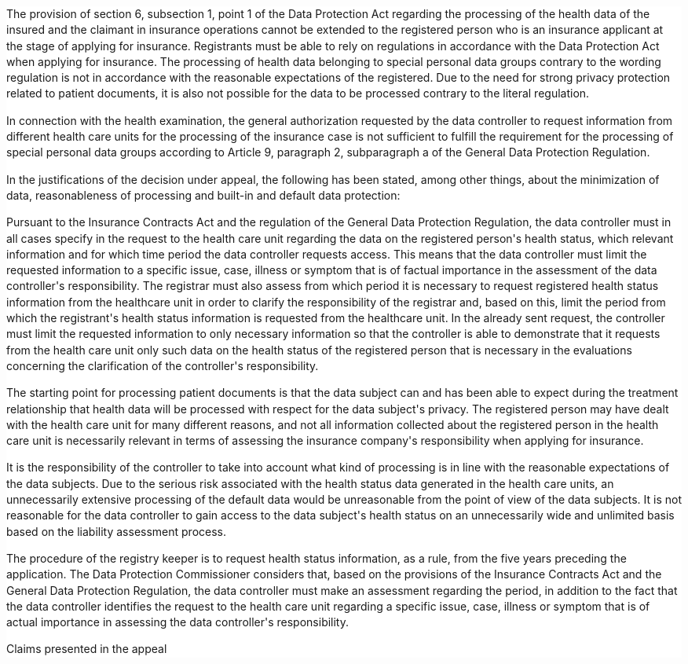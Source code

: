 The provision of section 6, subsection 1, point 1 of the Data Protection Act regarding the processing of the health data of the insured and the claimant in insurance operations cannot be extended to the registered person who is an insurance applicant at the stage of applying for insurance. Registrants must be able to rely on regulations in accordance with the Data Protection Act when applying for insurance. The processing of health data belonging to special personal data groups contrary to the wording regulation is not in accordance with the reasonable expectations of the registered. Due to the need for strong privacy protection related to patient documents, it is also not possible for the data to be processed contrary to the literal regulation.

In connection with the health examination, the general authorization requested by the data controller to request information from different health care units for the processing of the insurance case is not sufficient to fulfill the requirement for the processing of special personal data groups according to Article 9, paragraph 2, subparagraph a of the General Data Protection Regulation.

In the justifications of the decision under appeal, the following has been stated, among other things, about the minimization of data, reasonableness of processing and built-in and default data protection:

Pursuant to the Insurance Contracts Act and the regulation of the General Data Protection Regulation, the data controller must in all cases specify in the request to the health care unit regarding the data on the registered person's health status, which relevant information and for which time period the data controller requests access. This means that the data controller must limit the requested information to a specific issue, case, illness or symptom that is of factual importance in the assessment of the data controller's responsibility. The registrar must also assess from which period it is necessary to request registered health status information from the healthcare unit in order to clarify the responsibility of the registrar and, based on this, limit the period from which the registrant's health status information is requested from the healthcare unit. In the already sent request, the controller must limit the requested information to only necessary information so that the controller is able to demonstrate that it requests from the health care unit only such data on the health status of the registered person that is necessary in the evaluations concerning the clarification of the controller's responsibility.

The starting point for processing patient documents is that the data subject can and has been able to expect during the treatment relationship that health data will be processed with respect for the data subject's privacy. The registered person may have dealt with the health care unit for many different reasons, and not all information collected about the registered person in the health care unit is necessarily relevant in terms of assessing the insurance company's responsibility when applying for insurance.

It is the responsibility of the controller to take into account what kind of processing is in line with the reasonable expectations of the data subjects. Due to the serious risk associated with the health status data generated in the health care units, an unnecessarily extensive processing of the default data would be unreasonable from the point of view of the data subjects. It is not reasonable for the data controller to gain access to the data subject's health status on an unnecessarily wide and unlimited basis based on the liability assessment process.

The procedure of the registry keeper is to request health status information, as a rule, from the five years preceding the application. The Data Protection Commissioner considers that, based on the provisions of the Insurance Contracts Act and the General Data Protection Regulation, the data controller must make an assessment regarding the period, in addition to the fact that the data controller identifies the request to the health care unit regarding a specific issue, case, illness or symptom that is of actual importance in assessing the data controller's responsibility.

Claims presented in the appeal
